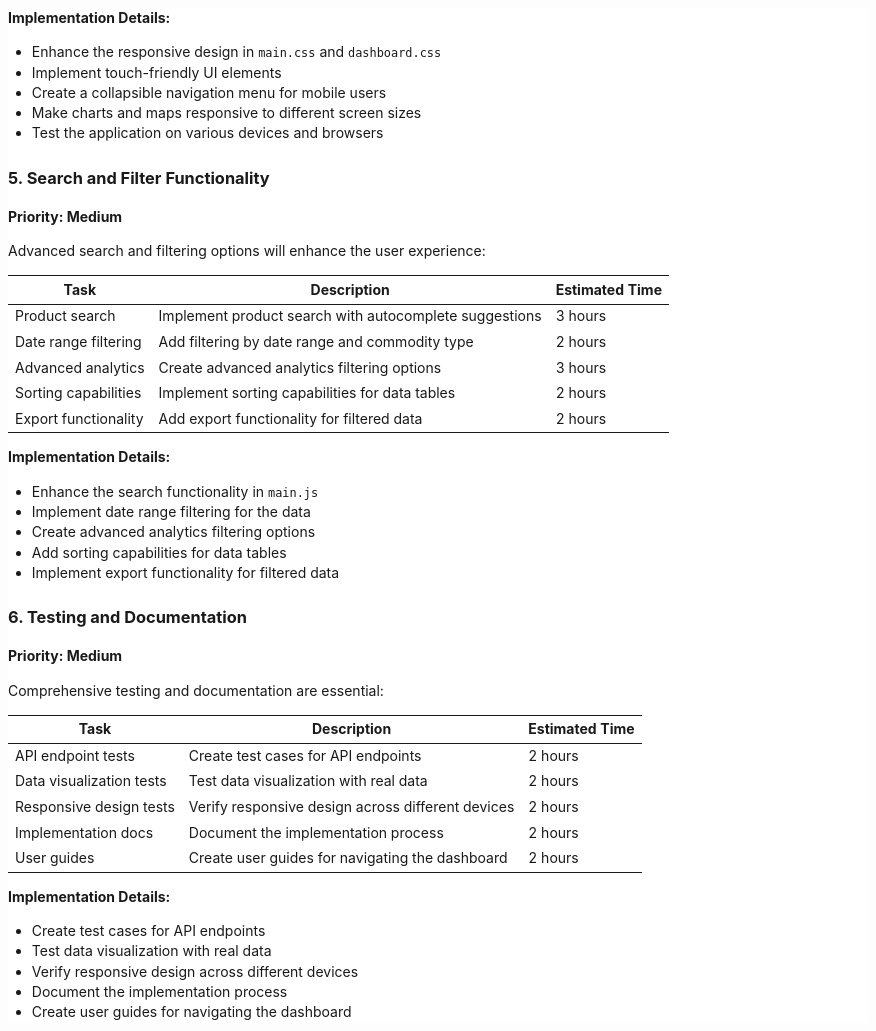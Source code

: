 **Implementation Details:**
- Enhance the responsive design in `main.css` and `dashboard.css`
- Implement touch-friendly UI elements
- Create a collapsible navigation menu for mobile users
- Make charts and maps responsive to different screen sizes
- Test the application on various devices and browsers

### 5. Search and Filter Functionality

**Priority: Medium**

Advanced search and filtering options will enhance the user experience:

| Task | Description | Estimated Time |
|------|-------------|----------------|
| Product search | Implement product search with autocomplete suggestions | 3 hours |
| Date range filtering | Add filtering by date range and commodity type | 2 hours |
| Advanced analytics | Create advanced analytics filtering options | 3 hours |
| Sorting capabilities | Implement sorting capabilities for data tables | 2 hours |
| Export functionality | Add export functionality for filtered data | 2 hours |

**Implementation Details:**
- Enhance the search functionality in `main.js`
- Implement date range filtering for the data
- Create advanced analytics filtering options
- Add sorting capabilities for data tables
- Implement export functionality for filtered data

### 6. Testing and Documentation

**Priority: Medium**

Comprehensive testing and documentation are essential:

| Task | Description | Estimated Time |
|------|-------------|----------------|
| API endpoint tests | Create test cases for API endpoints | 2 hours |
| Data visualization tests | Test data visualization with real data | 2 hours |
| Responsive design tests | Verify responsive design across different devices | 2 hours |
| Implementation docs | Document the implementation process | 2 hours |
| User guides | Create user guides for navigating the dashboard | 2 hours |

**Implementation Details:**
- Create test cases for API endpoints
- Test data visualization with real data
- Verify responsive design across different devices
- Document the implementation process
- Create user guides for navigating the dashboard
